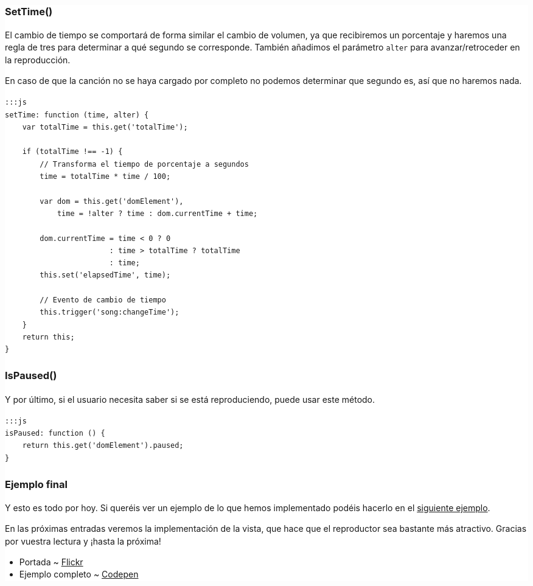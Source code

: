 ### SetTime()

El cambio de tiempo se comportará de forma similar el cambio de volumen, ya que recibiremos un porcentaje y haremos una regla de tres para determinar a qué segundo se corresponde. También añadimos el parámetro `alter` para avanzar/retroceder en la reproducción.

En caso de que la canción no se haya cargado por completo no podemos determinar que segundo es, así que no haremos nada.

    :::js
    setTime: function (time, alter) {
        var totalTime = this.get('totalTime');
     
        if (totalTime !== -1) {
            // Transforma el tiempo de porcentaje a segundos
            time = totalTime * time / 100;
     
            var dom = this.get('domElement'),
                time = !alter ? time : dom.currentTime + time;
     
            dom.currentTime = time < 0 ? 0
                            : time > totalTime ? totalTime
                            : time;
            this.set('elapsedTime', time);
     
            // Evento de cambio de tiempo
            this.trigger('song:changeTime');
        }
        return this;
    }

### IsPaused()

Y por último, si el usuario necesita saber si se está reproduciendo, puede usar este método.

    :::js
    isPaused: function () {
        return this.get('domElement').paused;
    }

### Ejemplo final

Y esto es todo por hoy. Si queréis ver un ejemplo de lo que hemos implementado podéis hacerlo en el [siguiente ejemplo](http://codepen.io/p2kmgcl/full/ipEFL).

En las próximas entradas veremos la implementación de la vista, que hace que el reproductor sea bastante más atractivo. Gracias por vuestra lectura y ¡hasta la próxima!

 - Portada ~ [Flickr](http://www.flickr.com/photos/guidosportaal/4036379423/sizes/z/in/photostream/)
 - Ejemplo completo ~ [Codepen](http://codepen.io/p2kmgcl/full/ipEFL)
